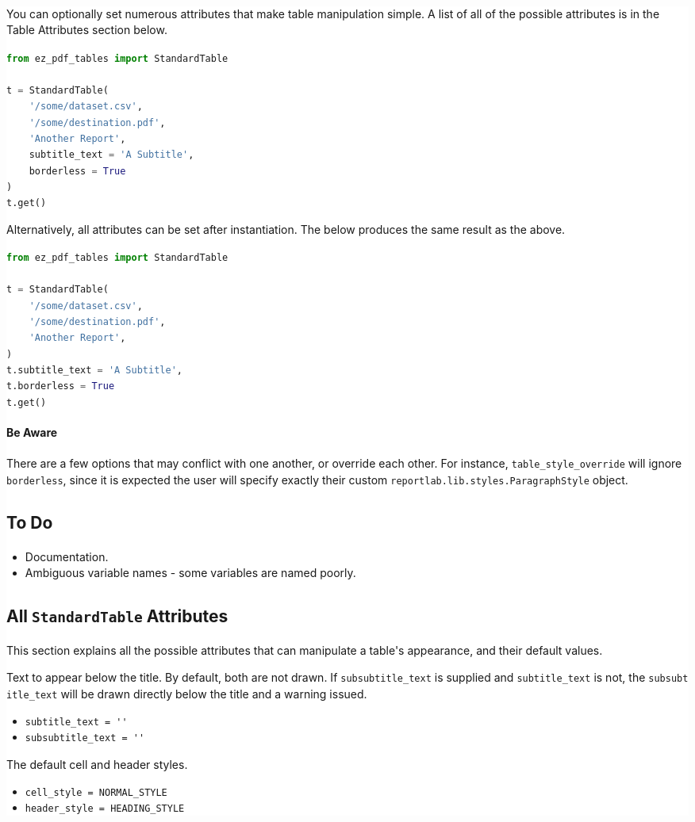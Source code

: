 You can optionally set numerous attributes that make table manipulation simple.
A list of all of the possible attributes is in the Table Attributes section below.
```python
from ez_pdf_tables import StandardTable

t = StandardTable(
	'/some/dataset.csv',
	'/some/destination.pdf',
	'Another Report',
	subtitle_text = 'A Subtitle',
	borderless = True
)
t.get()
```

Alternatively, all attributes can be set after instantiation. The below produces the same result as the above.
```python
from ez_pdf_tables import StandardTable

t = StandardTable(
	'/some/dataset.csv',
	'/some/destination.pdf',
	'Another Report',
)
t.subtitle_text = 'A Subtitle',
t.borderless = True
t.get()
```
#### Be Aware

There are a few options that may conflict with one another, or override each other.
For instance, `table_style_override` will ignore `borderless`, since it is expected the user
will specify exactly their custom `reportlab.lib.styles.ParagraphStyle` object.

## To Do

* Documentation.
* Ambiguous variable names - some variables are named poorly.

## All `StandardTable` Attributes

This section explains all the possible attributes that can manipulate a table's appearance, and their default values.

Text to appear below the title. By default, both are not drawn. If `subsubtitle_text` is supplied and `subtitle_text` is not, the `subsubtitle_text` will be drawn directly below the title and a warning issued.
* `subtitle_text = ''`
* `subsubtitle_text = ''`

The default cell and header styles.
* `cell_style = NORMAL_STYLE`
* `header_style = HEADING_STYLE`
